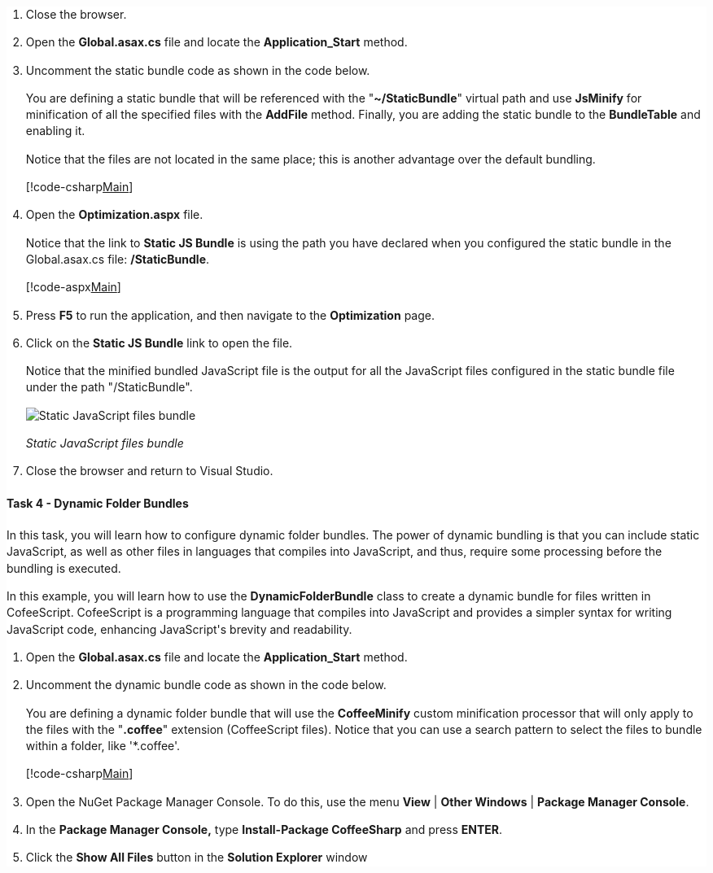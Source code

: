 1. Close the browser.
2. Open the **Global.asax.cs** file and locate the **Application\_Start** method.
3. Uncomment the static bundle code as shown in the code below.

    You are defining a static bundle that will be referenced with the &quot;**~/StaticBundle**&quot; virtual path and use **JsMinify** for minification of all the specified files with the **AddFile** method. Finally, you are adding the static bundle to the **BundleTable** and enabling it.

    Notice that the files are not located in the same place; this is another advantage over the default bundling.

    [!code-csharp[Main](whats-new-in-aspnet-and-web-development-in-visual-studio-2012/samples/sample14.cs)]
4. Open the **Optimization.aspx** file.

    Notice that the link to **Static JS Bundle** is using the path you have declared when you configured the static bundle in the Global.asax.cs file: **/StaticBundle**.

    [!code-aspx[Main](whats-new-in-aspnet-and-web-development-in-visual-studio-2012/samples/sample15.aspx)]
5. Press **F5** to run the application, and then navigate to the **Optimization** page.
6. Click on the **Static JS Bundle** link to open the file.

    Notice that the minified bundled JavaScript file is the output for all the JavaScript files configured in the static bundle file under the path &quot;/StaticBundle&quot;.

    ![Static JavaScript files bundle](whats-new-in-aspnet-and-web-development-in-visual-studio-2012/_static/image54.png "Static JavaScript files bundle")

    *Static JavaScript files bundle*
7. Close the browser and return to Visual Studio.

<a id="Ex4Task4"></a>

<a id="Task_4_-_Dynamic_Folder_Bundles"></a>
#### Task 4 - Dynamic Folder Bundles

In this task, you will learn how to configure dynamic folder bundles. The power of dynamic bundling is that you can include static JavaScript, as well as other files in languages that compiles into JavaScript, and thus, require some processing before the bundling is executed.

In this example, you will learn how to use the **DynamicFolderBundle** class to create a dynamic bundle for files written in CofeeScript. CofeeScript is a programming language that compiles into JavaScript and provides a simpler syntax for writing JavaScript code, enhancing JavaScript's brevity and readability.

1. Open the **Global.asax.cs** file and locate the **Application\_Start** method.
2. Uncomment the dynamic bundle code as shown in the code below.

    You are defining a dynamic folder bundle that will use the **CoffeeMinify** custom minification processor that will only apply to the files with the &quot;**.coffee**&quot; extension (CoffeeScript files). Notice that you can use a search pattern to select the files to bundle within a folder, like '\*.coffee'.

    [!code-csharp[Main](whats-new-in-aspnet-and-web-development-in-visual-studio-2012/samples/sample16.cs)]
3. Open the NuGet Package Manager Console. To do this, use the menu **View** | **Other Windows** | **Package Manager Console**.
4. In the **Package Manager Console,** type **Install-Package CoffeeSharp** and press **ENTER**.
5. Click the **Show All Files** button in the **Solution Explorer** window
